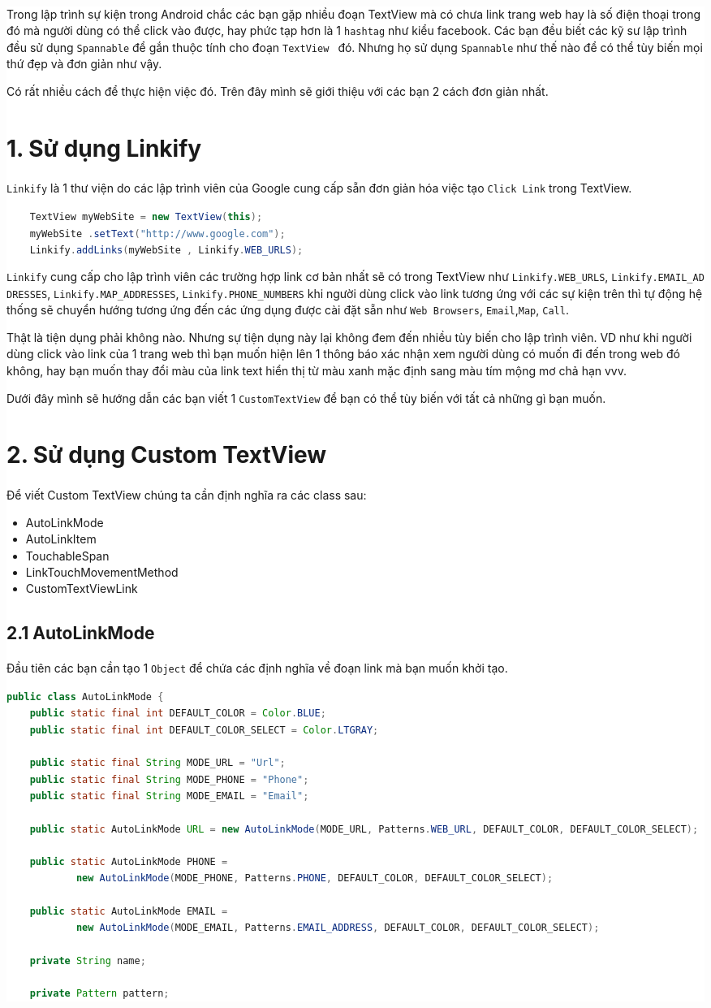 Trong lập trình sự kiện trong Android chắc các bạn gặp nhiều đoạn TextView mà có chưa link trang web hay là số điện thoại trong đó mà người dùng có thể click vào được, hay phức tạp hơn là 1 `hashtag` như kiểu facebook. Các bạn đều biết các kỹ sư lập trình đều sử dụng `Spannable` để gắn thuộc tính cho đoạn `TextView ` đó. Nhưng họ sử dụng `Spannable`  như thế nào để có thể tùy biến mọi thứ đẹp và đơn giản như vậy. 

Có rất nhiều cách để thực hiện việc đó. Trên đây mình sẽ giới thiệu với các bạn 2 cách đơn giản nhất.
# 1. Sử dụng Linkify
`Linkify` là 1 thư viện do các lập trình viên của Google cung cấp sẵn đơn giản hóa việc tạo `Click Link` trong TextView.
```Java
    TextView myWebSite = new TextView(this);
    myWebSite .setText("http://www.google.com");
    Linkify.addLinks(myWebSite , Linkify.WEB_URLS);
```

`Linkify` cung cấp cho lập trình viên các trường hợp link cơ bản nhất sẽ có trong TextView như `Linkify.WEB_URLS`, `Linkify.EMAIL_ADDRESSES`, `Linkify.MAP_ADDRESSES`, `Linkify.PHONE_NUMBERS` khi người dùng click vào link tương ứng với các sự kiện trên thì tự động hệ thống sẽ chuyển hướng tương ứng đến các ứng dụng được cài đặt sẵn như `Web Browsers`, `Email`,`Map`, `Call`.

Thật là tiện dụng phải không nào.  Nhưng sự tiện dụng này lại không đem đến nhiều tùy biến cho lập trình viên. VD như khi người dùng click vào link của 1 trang web thì bạn muốn hiện lên 1 thông báo xác nhận xem người dùng có muốn đi đến trong web đó không, hay bạn muốn thay đổi màu của link text hiển thị từ màu xanh mặc định sang màu tím mộng mơ chả hạn vvv.

Dưới đây mình sẽ hướng dẫn các bạn viết 1 `CustomTextView` để bạn có thể tùy biến với tất cả những gì bạn muốn.

# 2. Sử dụng Custom TextView
Để viết Custom TextView chúng ta cần định nghĩa ra các class sau:
- AutoLinkMode
- AutoLinkItem
- TouchableSpan
- LinkTouchMovementMethod
- CustomTextViewLink

## 2.1 AutoLinkMode
Đầu tiên các bạn cần tạo 1 `Object` để chứa các định nghĩa về đoạn link mà bạn muốn khởi tạo.

```Java
public class AutoLinkMode {
    public static final int DEFAULT_COLOR = Color.BLUE;
    public static final int DEFAULT_COLOR_SELECT = Color.LTGRAY;

    public static final String MODE_URL = "Url";
    public static final String MODE_PHONE = "Phone";
    public static final String MODE_EMAIL = "Email";

    public static AutoLinkMode URL = new AutoLinkMode(MODE_URL, Patterns.WEB_URL, DEFAULT_COLOR, DEFAULT_COLOR_SELECT);

    public static AutoLinkMode PHONE =
            new AutoLinkMode(MODE_PHONE, Patterns.PHONE, DEFAULT_COLOR, DEFAULT_COLOR_SELECT);

    public static AutoLinkMode EMAIL =
            new AutoLinkMode(MODE_EMAIL, Patterns.EMAIL_ADDRESS, DEFAULT_COLOR, DEFAULT_COLOR_SELECT);

    private String name;

    private Pattern pattern;
```